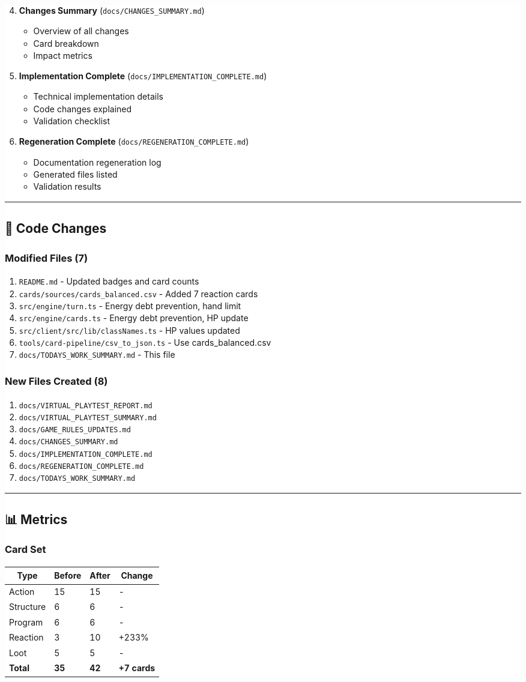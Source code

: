 4. **Changes Summary** (`docs/CHANGES_SUMMARY.md`)
   - Overview of all changes
   - Card breakdown
   - Impact metrics

5. **Implementation Complete** (`docs/IMPLEMENTATION_COMPLETE.md`)
   - Technical implementation details
   - Code changes explained
   - Validation checklist

6. **Regeneration Complete** (`docs/REGENERATION_COMPLETE.md`)
   - Documentation regeneration log
   - Generated files listed
   - Validation results

---

## 🔄 Code Changes

### Modified Files (7)
1. `README.md` - Updated badges and card counts
2. `cards/sources/cards_balanced.csv` - Added 7 reaction cards
3. `src/engine/turn.ts` - Energy debt prevention, hand limit
4. `src/engine/cards.ts` - Energy debt prevention, HP update
5. `src/client/src/lib/classNames.ts` - HP values updated
6. `tools/card-pipeline/csv_to_json.ts` - Use cards_balanced.csv
7. `docs/TODAYS_WORK_SUMMARY.md` - This file

### New Files Created (8)
1. `docs/VIRTUAL_PLAYTEST_REPORT.md`
2. `docs/VIRTUAL_PLAYTEST_SUMMARY.md`
3. `docs/GAME_RULES_UPDATES.md`
4. `docs/CHANGES_SUMMARY.md`
5. `docs/IMPLEMENTATION_COMPLETE.md`
6. `docs/REGENERATION_COMPLETE.md`
7. `docs/TODAYS_WORK_SUMMARY.md`

---

## 📊 Metrics

### Card Set
| Type | Before | After | Change |
|------|--------|-------|--------|
| Action | 15 | 15 | - |
| Structure | 6 | 6 | - |
| Program | 6 | 6 | - |
| Reaction | 3 | 10 | +233% |
| Loot | 5 | 5 | - |
| **Total** | **35** | **42** | **+7 cards** |
